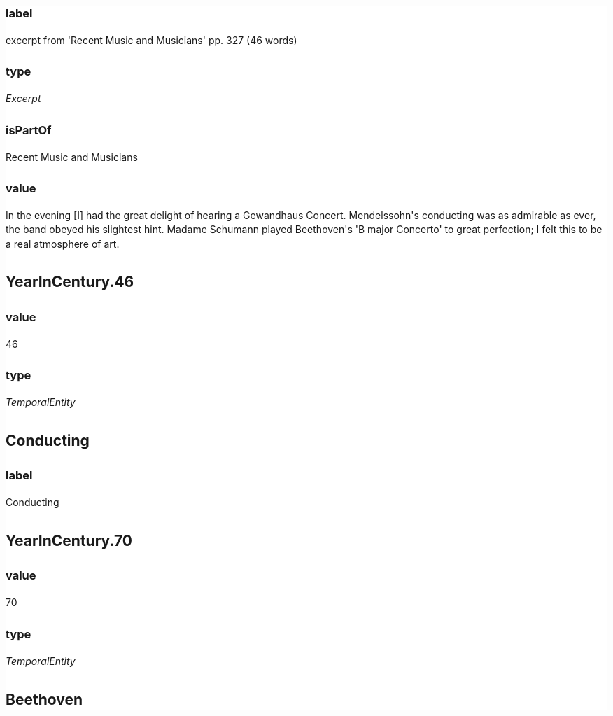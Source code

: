 ### label


excerpt from 'Recent Music and Musicians' pp. 327 (46 words)

### type


*Excerpt*

### isPartOf


[Recent Music and Musicians](#Recent-Music-and-Musicians)

### value


<p>In the evening [I] had the great delight of hearing a Gewandhaus Concert. Mendelssohn's conducting was as admirable as ever, the band obeyed his slightest hint. Madame Schumann played Beethoven's 'B major Concerto' to great perfection; I felt this to be a real atmosphere of art.</p>

## YearInCentury.46

### value


46

### type


*TemporalEntity*

## Conducting

### label


Conducting

## YearInCentury.70

### value


70

### type


*TemporalEntity*

## Beethoven
